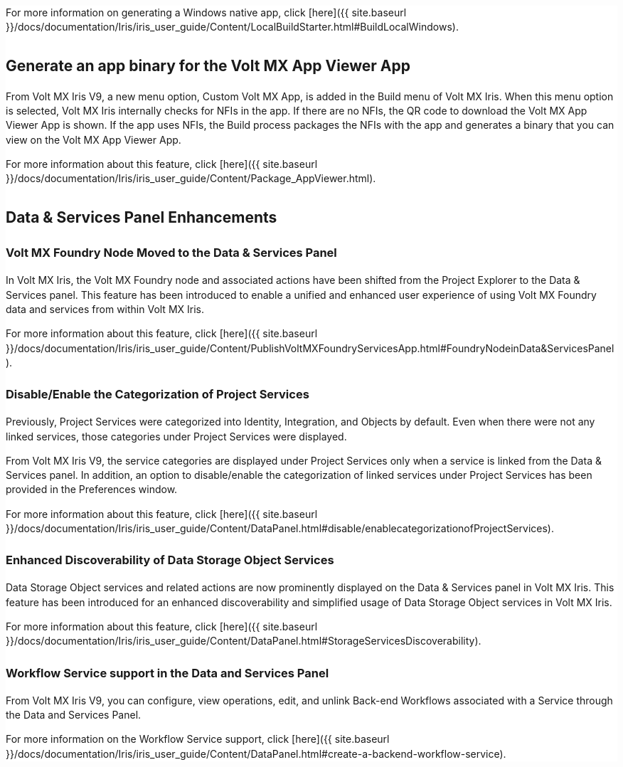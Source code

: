 For more information on generating a Windows native app, click [here]({{ site.baseurl }}/docs/documentation/Iris/iris_user_guide/Content/LocalBuildStarter.html#BuildLocalWindows).

Generate an app binary for the Volt MX App Viewer App
-----------------------------------------------------

From Volt MX Iris V9, a new menu option, Custom Volt MX App, is added in the Build menu of Volt MX Iris. When this menu option is selected, Volt MX Iris internally checks for NFIs in the app. If there are no NFIs, the QR code to download the Volt MX App Viewer App is shown. If the app uses NFIs, the Build process packages the NFIs with the app and generates a binary that you can view on the Volt MX App Viewer App.

For more information about this feature, click [here]({{ site.baseurl }}/docs/documentation/Iris/iris_user_guide/Content/Package_AppViewer.html).

Data & Services Panel Enhancements
----------------------------------

### Volt MX Foundry Node Moved to the Data & Services Panel

In Volt MX Iris, the Volt MX Foundry node and associated actions have been shifted from the Project Explorer to the Data & Services panel. This feature has been introduced to enable a unified and enhanced user experience of using Volt MX Foundry data and services from within Volt MX Iris.

For more information about this feature, click [here]({{ site.baseurl }}/docs/documentation/Iris/iris_user_guide/Content/PublishVoltMXFoundryServicesApp.html#FoundryNodeinData&ServicesPanel).

### Disable/Enable the Categorization of Project Services

Previously, Project Services were categorized into Identity, Integration, and Objects by default. Even when there were not any linked services, those categories under Project Services were displayed.

From Volt MX Iris V9, the service categories are displayed under Project Services only when a service is linked from the Data & Services panel. In addition, an option to disable/enable the categorization of linked services under Project Services has been provided in the Preferences window.

For more information about this feature, click [here]({{ site.baseurl }}/docs/documentation/Iris/iris_user_guide/Content/DataPanel.html#disable/enablecategorizationofProjectServices).

### Enhanced Discoverability of Data Storage Object Services

Data Storage Object services and related actions are now prominently displayed on the Data & Services panel in Volt MX Iris. This feature has been introduced for an enhanced discoverability and simplified usage of Data Storage Object services in Volt MX Iris.

For more information about this feature, click [here]({{ site.baseurl }}/docs/documentation/Iris/iris_user_guide/Content/DataPanel.html#StorageServicesDiscoverability).

### Workflow Service support in the Data and Services Panel

From Volt MX Iris V9, you can configure, view operations, edit, and unlink Back-end Workflows associated with a Service through the Data and Services Panel.

For more information on the Workflow Service support, click [here]({{ site.baseurl }}/docs/documentation/Iris/iris_user_guide/Content/DataPanel.html#create-a-backend-workflow-service).
